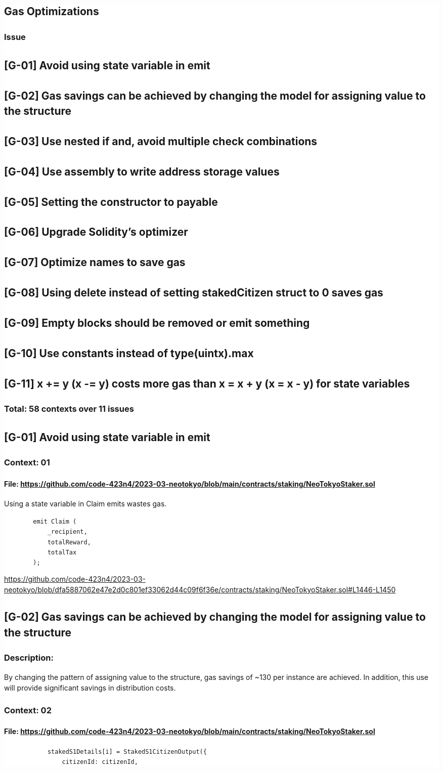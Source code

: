 ## Gas Optimizations
### Issue
## [G-01] Avoid using state variable in emit
## [G-02] Gas savings can be achieved by changing the model for assigning value to the structure
## [G-03] Use nested if and, avoid multiple check combinations
## [G-04] Use assembly to write address storage values
## [G-05] Setting the constructor to payable
## [G-06] Upgrade Solidity’s optimizer
## [G-07] Optimize names to save gas
## [G-08] Using delete instead of setting stakedCitizen struct to 0 saves gas
## [G-09] Empty blocks should be removed or emit something
## [G-10] Use constants instead of type(uintx).max
## [G-11] x += y (x -= y) costs more gas than x = x + y (x = x - y) for state variables
### Total: 58 contexts over 11 issues
## [G-01] Avoid using state variable in emit
### Context: 01
#### File: https://github.com/code-423n4/2023-03-neotokyo/blob/main/contracts/staking/NeoTokyoStaker.sol
Using a state variable in Claim emits wastes gas.

```
		emit Claim (
			_recipient,
			totalReward,
			totalTax
		);
```
https://github.com/code-423n4/2023-03-neotokyo/blob/dfa5887062e47e2d0c801ef33062d44c09f6f36e/contracts/staking/NeoTokyoStaker.sol#L1446-L1450

## [G-02] Gas savings can be achieved by changing the model for assigning value to the structure
### Description:
By changing the pattern of assigning value to the structure, gas savings of ~130 per instance are achieved. In addition, this use will provide significant savings in distribution costs.
### Context: 02
#### File: https://github.com/code-423n4/2023-03-neotokyo/blob/main/contracts/staking/NeoTokyoStaker.sol
```
			stakedS1Details[i] = StakedS1CitizenOutput({
				citizenId: citizenId,
```